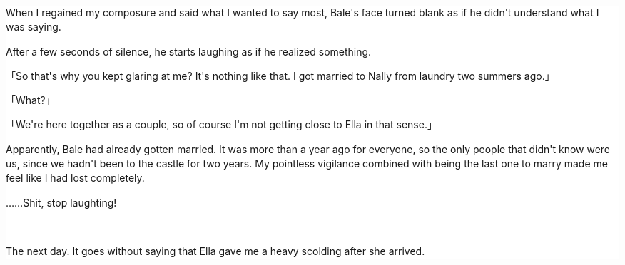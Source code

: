 When I regained my composure and said what I wanted to say most, Bale's face turned blank as if he didn't understand what I was saying.

After a few seconds of silence, he starts laughing as if he realized something.

「So that's why you kept glaring at me? It's nothing like that. I got married to Nally from laundry two summers ago.」

「What?」

「We're here together as a couple, so of course I'm not getting close to Ella in that sense.」

Apparently, Bale had already gotten married. It was more than a year ago for everyone, so the only people that didn't know were us, since we hadn't been to the castle for two years. My pointless vigilance combined with being the last one to marry made me feel like I had lost completely.

……Shit, stop laughting!

<br>

The next day. It goes without saying that Ella gave me a heavy scolding after she arrived.






